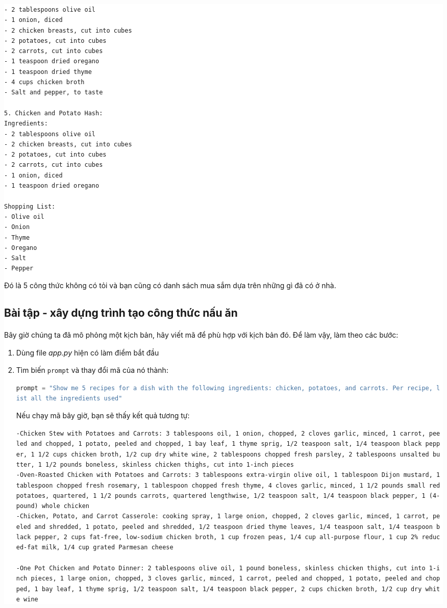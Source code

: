 ```output
- 2 tablespoons olive oil
- 1 onion, diced
- 2 chicken breasts, cut into cubes
- 2 potatoes, cut into cubes
- 2 carrots, cut into cubes
- 1 teaspoon dried oregano
- 1 teaspoon dried thyme
- 4 cups chicken broth
- Salt and pepper, to taste

5. Chicken and Potato Hash:
Ingredients:
- 2 tablespoons olive oil
- 2 chicken breasts, cut into cubes
- 2 potatoes, cut into cubes
- 2 carrots, cut into cubes
- 1 onion, diced
- 1 teaspoon dried oregano

Shopping List:
- Olive oil
- Onion
- Thyme
- Oregano
- Salt
- Pepper
```

Đó là 5 công thức không có tỏi và bạn cũng có danh sách mua sắm dựa trên những gì đã có ở nhà.

## Bài tập - xây dựng trình tạo công thức nấu ăn

Bây giờ chúng ta đã mô phỏng một kịch bản, hãy viết mã để phù hợp với kịch bản đó. Để làm vậy, làm theo các bước:

1. Dùng file _app.py_ hiện có làm điểm bắt đầu
1. Tìm biến `prompt` và thay đổi mã của nó thành:

   ```python
   prompt = "Show me 5 recipes for a dish with the following ingredients: chicken, potatoes, and carrots. Per recipe, list all the ingredients used"
   ```

   Nếu chạy mã bây giờ, bạn sẽ thấy kết quả tương tự:

   ```output
   -Chicken Stew with Potatoes and Carrots: 3 tablespoons oil, 1 onion, chopped, 2 cloves garlic, minced, 1 carrot, peeled and chopped, 1 potato, peeled and chopped, 1 bay leaf, 1 thyme sprig, 1/2 teaspoon salt, 1/4 teaspoon black pepper, 1 1/2 cups chicken broth, 1/2 cup dry white wine, 2 tablespoons chopped fresh parsley, 2 tablespoons unsalted butter, 1 1/2 pounds boneless, skinless chicken thighs, cut into 1-inch pieces
   -Oven-Roasted Chicken with Potatoes and Carrots: 3 tablespoons extra-virgin olive oil, 1 tablespoon Dijon mustard, 1 tablespoon chopped fresh rosemary, 1 tablespoon chopped fresh thyme, 4 cloves garlic, minced, 1 1/2 pounds small red potatoes, quartered, 1 1/2 pounds carrots, quartered lengthwise, 1/2 teaspoon salt, 1/4 teaspoon black pepper, 1 (4-pound) whole chicken
   -Chicken, Potato, and Carrot Casserole: cooking spray, 1 large onion, chopped, 2 cloves garlic, minced, 1 carrot, peeled and shredded, 1 potato, peeled and shredded, 1/2 teaspoon dried thyme leaves, 1/4 teaspoon salt, 1/4 teaspoon black pepper, 2 cups fat-free, low-sodium chicken broth, 1 cup frozen peas, 1/4 cup all-purpose flour, 1 cup 2% reduced-fat milk, 1/4 cup grated Parmesan cheese

   -One Pot Chicken and Potato Dinner: 2 tablespoons olive oil, 1 pound boneless, skinless chicken thighs, cut into 1-inch pieces, 1 large onion, chopped, 3 cloves garlic, minced, 1 carrot, peeled and chopped, 1 potato, peeled and chopped, 1 bay leaf, 1 thyme sprig, 1/2 teaspoon salt, 1/4 teaspoon black pepper, 2 cups chicken broth, 1/2 cup dry white wine

   ```